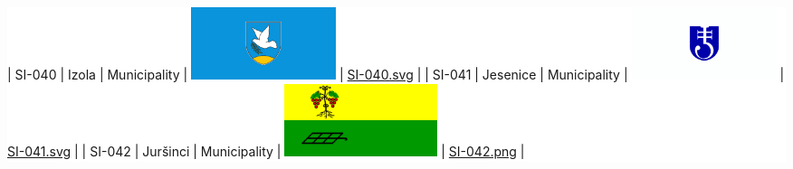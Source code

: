 | SI-040 | Izola | Municipality | <img src='https://raw.githubusercontent.com/amckenna41/iso3166-flags/main/iso3166-2-flags/SI/SI-040.svg' height='80'> | [SI-040.svg](https://raw.githubusercontent.com/amckenna41/iso3166-flags/main/iso3166-2-flags/SI/SI-040.svg) |
| SI-041 | Jesenice | Municipality | <img src='https://raw.githubusercontent.com/amckenna41/iso3166-flags/main/iso3166-2-flags/SI/SI-041.svg' height='80'> | [SI-041.svg](https://raw.githubusercontent.com/amckenna41/iso3166-flags/main/iso3166-2-flags/SI/SI-041.svg) |
| SI-042 | Juršinci | Municipality | <img src='https://raw.githubusercontent.com/amckenna41/iso3166-flags/main/iso3166-2-flags/SI/SI-042.png' height='80'> | [SI-042.png](https://raw.githubusercontent.com/amckenna41/iso3166-flags/main/iso3166-2-flags/SI/SI-042.png) |